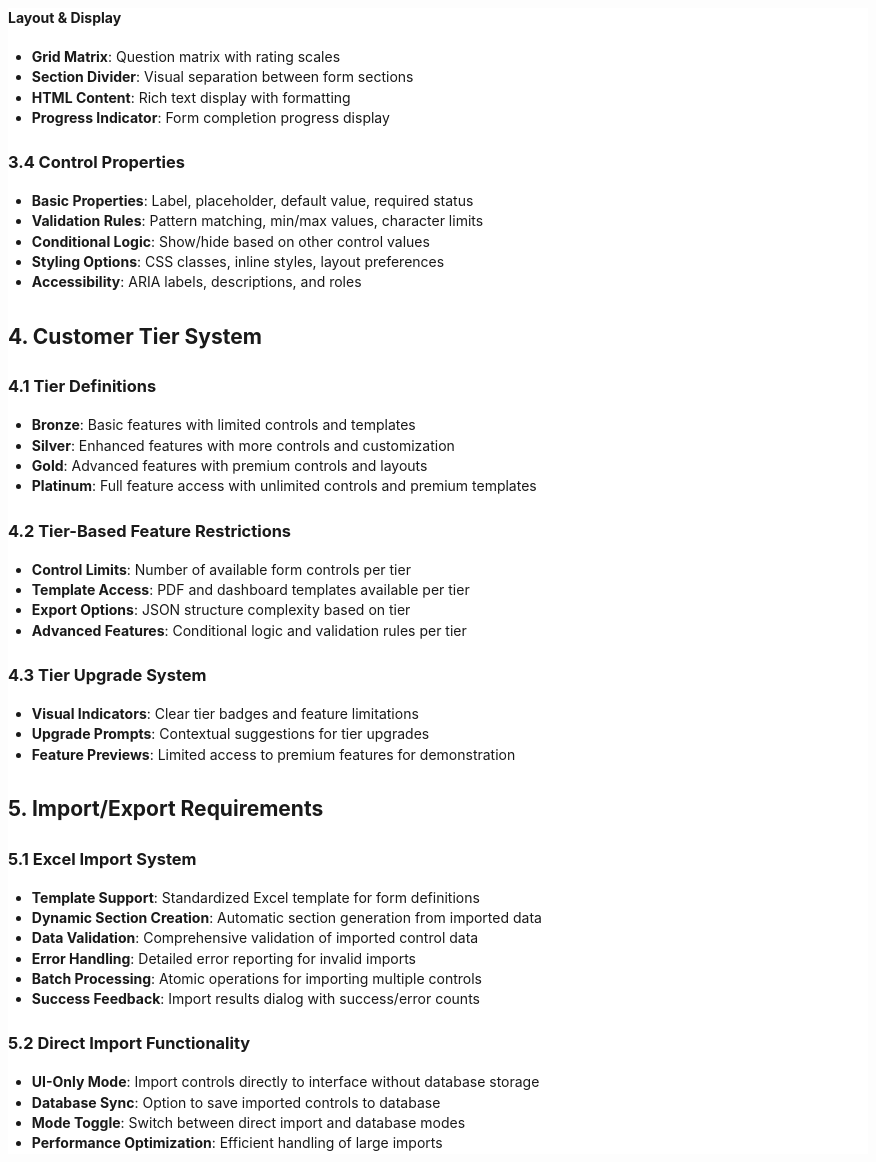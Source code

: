 #### Layout & Display
- **Grid Matrix**: Question matrix with rating scales
- **Section Divider**: Visual separation between form sections
- **HTML Content**: Rich text display with formatting
- **Progress Indicator**: Form completion progress display

### 3.4 Control Properties
- **Basic Properties**: Label, placeholder, default value, required status
- **Validation Rules**: Pattern matching, min/max values, character limits
- **Conditional Logic**: Show/hide based on other control values
- **Styling Options**: CSS classes, inline styles, layout preferences
- **Accessibility**: ARIA labels, descriptions, and roles

## 4. Customer Tier System

### 4.1 Tier Definitions
- **Bronze**: Basic features with limited controls and templates
- **Silver**: Enhanced features with more controls and customization
- **Gold**: Advanced features with premium controls and layouts
- **Platinum**: Full feature access with unlimited controls and premium templates

### 4.2 Tier-Based Feature Restrictions
- **Control Limits**: Number of available form controls per tier
- **Template Access**: PDF and dashboard templates available per tier
- **Export Options**: JSON structure complexity based on tier
- **Advanced Features**: Conditional logic and validation rules per tier

### 4.3 Tier Upgrade System
- **Visual Indicators**: Clear tier badges and feature limitations
- **Upgrade Prompts**: Contextual suggestions for tier upgrades
- **Feature Previews**: Limited access to premium features for demonstration

## 5. Import/Export Requirements

### 5.1 Excel Import System
- **Template Support**: Standardized Excel template for form definitions
- **Dynamic Section Creation**: Automatic section generation from imported data
- **Data Validation**: Comprehensive validation of imported control data
- **Error Handling**: Detailed error reporting for invalid imports
- **Batch Processing**: Atomic operations for importing multiple controls
- **Success Feedback**: Import results dialog with success/error counts

### 5.2 Direct Import Functionality
- **UI-Only Mode**: Import controls directly to interface without database storage
- **Database Sync**: Option to save imported controls to database
- **Mode Toggle**: Switch between direct import and database modes
- **Performance Optimization**: Efficient handling of large imports
